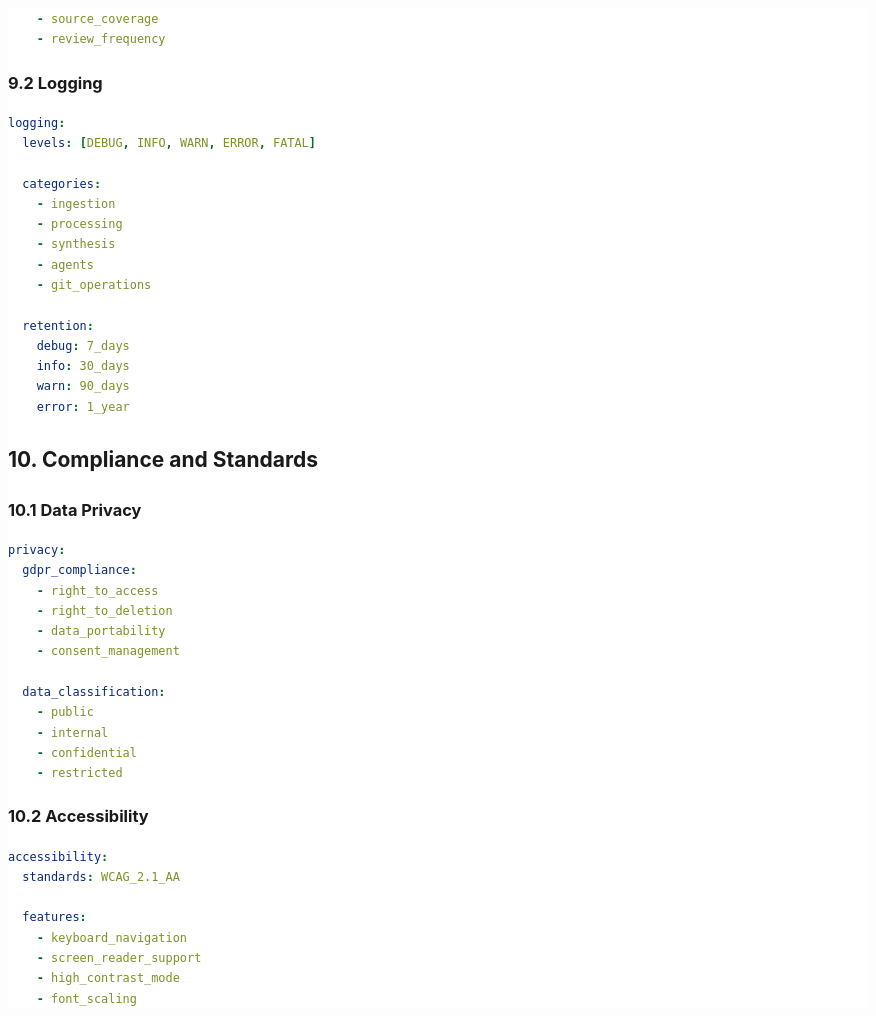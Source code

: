 ```yaml
    - source_coverage
    - review_frequency
```

### 9.2 Logging

```yaml
logging:
  levels: [DEBUG, INFO, WARN, ERROR, FATAL]
  
  categories:
    - ingestion
    - processing
    - synthesis
    - agents
    - git_operations
  
  retention:
    debug: 7_days
    info: 30_days
    warn: 90_days
    error: 1_year
```

## 10. Compliance and Standards

### 10.1 Data Privacy

```yaml
privacy:
  gdpr_compliance:
    - right_to_access
    - right_to_deletion
    - data_portability
    - consent_management
  
  data_classification:
    - public
    - internal
    - confidential
    - restricted
```

### 10.2 Accessibility

```yaml
accessibility:
  standards: WCAG_2.1_AA
  
  features:
    - keyboard_navigation
    - screen_reader_support
    - high_contrast_mode
    - font_scaling
```
